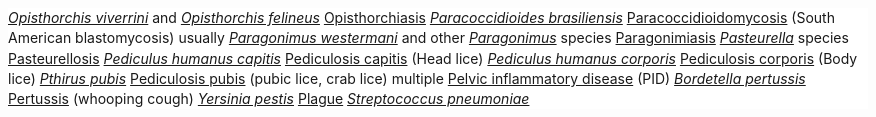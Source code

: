 <td><em><a title="Opisthorchis viverrini" href="https://en.wikipedia.org/wiki/Opisthorchis_viverrini">Opisthorchis viverrini</a></em>&nbsp;and&nbsp;<em><a title="Opisthorchis felineus" href="https://en.wikipedia.org/wiki/Opisthorchis_felineus">Opisthorchis felineus</a></em></td>
<td><a title="Opisthorchiasis" href="https://en.wikipedia.org/wiki/Opisthorchiasis">Opisthorchiasis</a></td>
</tr>
<tr>
<td><em><a title="Paracoccidioides brasiliensis" href="https://en.wikipedia.org/wiki/Paracoccidioides_brasiliensis">Paracoccidioides brasiliensis</a></em></td>
<td><a title="Paracoccidioidomycosis" href="https://en.wikipedia.org/wiki/Paracoccidioidomycosis">Paracoccidioidomycosis</a>&nbsp;(South American blastomycosis)</td>
</tr>
<tr>
<td>usually&nbsp;<em><a title="Paragonimus westermani" href="https://en.wikipedia.org/wiki/Paragonimus_westermani">Paragonimus westermani</a></em>&nbsp;and other&nbsp;<em><a title="Paragonimus" href="https://en.wikipedia.org/wiki/Paragonimus">Paragonimus</a></em>&nbsp;species</td>
<td><a title="Paragonimiasis" href="https://en.wikipedia.org/wiki/Paragonimiasis">Paragonimiasis</a></td>
</tr>
<tr>
<td><em><a title="Pasteurella" href="https://en.wikipedia.org/wiki/Pasteurella">Pasteurella</a></em>&nbsp;species</td>
<td><a title="Pasteurellosis" href="https://en.wikipedia.org/wiki/Pasteurellosis">Pasteurellosis</a></td>
</tr>
<tr>
<td><em><a title="Head louse" href="https://en.wikipedia.org/wiki/Head_louse">Pediculus humanus capitis</a></em></td>
<td><a class="mw-redirect" title="Pediculosis capitis" href="https://en.wikipedia.org/wiki/Pediculosis_capitis">Pediculosis capitis</a>&nbsp;(Head lice)</td>
</tr>
<tr>
<td><em><a title="Body louse" href="https://en.wikipedia.org/wiki/Body_louse">Pediculus humanus corporis</a></em></td>
<td><a title="Pediculosis corporis" href="https://en.wikipedia.org/wiki/Pediculosis_corporis">Pediculosis corporis</a>&nbsp;(Body lice)</td>
</tr>
<tr>
<td><em><a title="Crab louse" href="https://en.wikipedia.org/wiki/Crab_louse">Pthirus pubis</a></em></td>
<td><a title="Pediculosis pubis" href="https://en.wikipedia.org/wiki/Pediculosis_pubis">Pediculosis pubis</a>&nbsp;(pubic lice, crab lice)</td>
</tr>
<tr>
<td>multiple</td>
<td><a title="Pelvic inflammatory disease" href="https://en.wikipedia.org/wiki/Pelvic_inflammatory_disease">Pelvic inflammatory disease</a>&nbsp;(PID)</td>
</tr>
<tr>
<td><em><a title="Bordetella pertussis" href="https://en.wikipedia.org/wiki/Bordetella_pertussis">Bordetella pertussis</a></em></td>
<td><a class="mw-redirect" title="Pertussis" href="https://en.wikipedia.org/wiki/Pertussis">Pertussis</a>&nbsp;(whooping cough)</td>
</tr>
<tr>
<td><em><a title="Yersinia pestis" href="https://en.wikipedia.org/wiki/Yersinia_pestis">Yersinia pestis</a></em></td>
<td><a title="Plague (disease)" href="https://en.wikipedia.org/wiki/Plague_(disease)">Plague</a></td>
</tr>
<tr>
<td><em><a title="Streptococcus pneumoniae" href="https://en.wikipedia.org/wiki/Streptococcus_pneumoniae">Streptococcus pneumoniae</a></em></td>